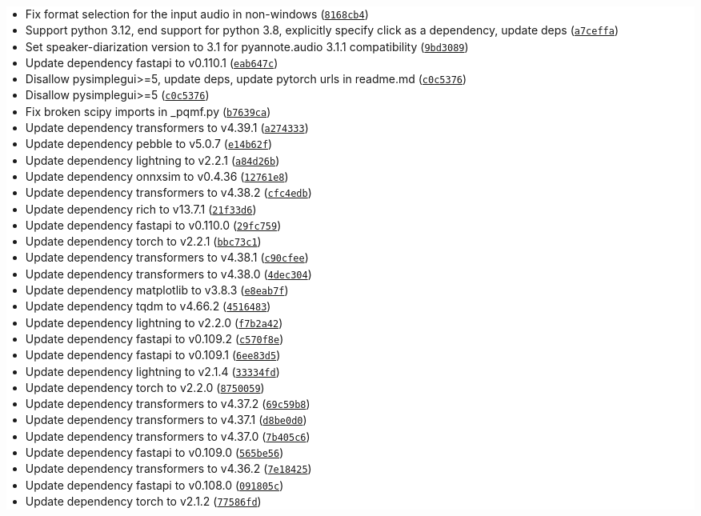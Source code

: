 - Fix format selection for the input audio in non-windows ([`8168cb4`](https://github.com/SynthAether/so-vits-svc-fork_lightning/commit/8168cb404648c23e3ac5f3d2418bf38a606710e4))
- Support python 3.12, end support for python 3.8, explicitly specify click as a dependency, update deps ([`a7ceffa`](https://github.com/SynthAether/so-vits-svc-fork_lightning/commit/a7ceffa57566082f2a4ce9842be236505681d629))
- Set speaker-diarization version to 3.1 for pyannote.audio 3.1.1 compatibility ([`9bd3089`](https://github.com/SynthAether/so-vits-svc-fork_lightning/commit/9bd3089d87be0c4e7bd0fbed51c06c203ad55474))
- Update dependency fastapi to v0.110.1 ([`eab647c`](https://github.com/SynthAether/so-vits-svc-fork_lightning/commit/eab647c8e21b954aa082b8319f084ae080105180))
- Disallow pysimplegui>=5, update deps, update pytorch urls in readme.md ([`c0c5376`](https://github.com/SynthAether/so-vits-svc-fork_lightning/commit/c0c537639c72455328f98d147c06bd8f86030399))
- Disallow pysimplegui>=5 ([`c0c5376`](https://github.com/SynthAether/so-vits-svc-fork_lightning/commit/c0c537639c72455328f98d147c06bd8f86030399))
- Fix broken scipy imports in _pqmf.py ([`b7639ca`](https://github.com/SynthAether/so-vits-svc-fork_lightning/commit/b7639ca3a2b283f371a14ce176fe5d0e1d74581e))
- Update dependency transformers to v4.39.1 ([`a274333`](https://github.com/SynthAether/so-vits-svc-fork_lightning/commit/a274333e764ea56aa099033de24279619b4f2210))
- Update dependency pebble to v5.0.7 ([`e14b62f`](https://github.com/SynthAether/so-vits-svc-fork_lightning/commit/e14b62f11f8ed245a05c663381b086e92f76f2c6))
- Update dependency lightning to v2.2.1 ([`a84d26b`](https://github.com/SynthAether/so-vits-svc-fork_lightning/commit/a84d26ba6614c3cf1ca3415ee5131e77867f5d10))
- Update dependency onnxsim to v0.4.36 ([`12761e8`](https://github.com/SynthAether/so-vits-svc-fork_lightning/commit/12761e8989f43864b9f35f1dc144f5bc4dea1ac0))
- Update dependency transformers to v4.38.2 ([`cfc4edb`](https://github.com/SynthAether/so-vits-svc-fork_lightning/commit/cfc4edb570d5381f044cc9db51f291744c118f87))
- Update dependency rich to v13.7.1 ([`21f33d6`](https://github.com/SynthAether/so-vits-svc-fork_lightning/commit/21f33d6494f09b62e2b97ceb356be7d6fa6560bc))
- Update dependency fastapi to v0.110.0 ([`29fc759`](https://github.com/SynthAether/so-vits-svc-fork_lightning/commit/29fc7592dae3a16c310a159ebe94df5f64ac2271))
- Update dependency torch to v2.2.1 ([`bbc73c1`](https://github.com/SynthAether/so-vits-svc-fork_lightning/commit/bbc73c1b15608a8d4b1cf564ac2183044a94bdc6))
- Update dependency transformers to v4.38.1 ([`c90cfee`](https://github.com/SynthAether/so-vits-svc-fork_lightning/commit/c90cfee4dbcd29f6fd54193d506232c4a1ab0fe7))
- Update dependency transformers to v4.38.0 ([`4dec304`](https://github.com/SynthAether/so-vits-svc-fork_lightning/commit/4dec3048ed3fd208ed9b24dfe2e17338adcc8253))
- Update dependency matplotlib to v3.8.3 ([`e8eab7f`](https://github.com/SynthAether/so-vits-svc-fork_lightning/commit/e8eab7f9fc47c1ddc7c2753705abfdbafbc53f69))
- Update dependency tqdm to v4.66.2 ([`4516483`](https://github.com/SynthAether/so-vits-svc-fork_lightning/commit/451648353d5d473dfa058d75ce4953db67422506))
- Update dependency lightning to v2.2.0 ([`f7b2a42`](https://github.com/SynthAether/so-vits-svc-fork_lightning/commit/f7b2a427f11cab439b03ec6ec87a5794b184aa57))
- Update dependency fastapi to v0.109.2 ([`c570f8e`](https://github.com/SynthAether/so-vits-svc-fork_lightning/commit/c570f8e37b7c1b9ab0faada3c4f7f37a7e8fe896))
- Update dependency fastapi to v0.109.1 ([`6ee83d5`](https://github.com/SynthAether/so-vits-svc-fork_lightning/commit/6ee83d5931c2e2f5f3658ce96a83bec53e6e1d73))
- Update dependency lightning to v2.1.4 ([`33334fd`](https://github.com/SynthAether/so-vits-svc-fork_lightning/commit/33334fd9a0e112a811b5ad90cedc0e1929f10e89))
- Update dependency torch to v2.2.0 ([`8750059`](https://github.com/SynthAether/so-vits-svc-fork_lightning/commit/875005917101170e755b4dca7fe223436fb3e41e))
- Update dependency transformers to v4.37.2 ([`69c59b8`](https://github.com/SynthAether/so-vits-svc-fork_lightning/commit/69c59b8180cd489f30b5f13bc037c9928e1e65ba))
- Update dependency transformers to v4.37.1 ([`d8be0d0`](https://github.com/SynthAether/so-vits-svc-fork_lightning/commit/d8be0d01361a00fb71477daab666a75a33d0fd49))
- Update dependency transformers to v4.37.0 ([`7b405c6`](https://github.com/SynthAether/so-vits-svc-fork_lightning/commit/7b405c6daff500c4f60f37cc430cbf364e95bd26))
- Update dependency fastapi to v0.109.0 ([`565be56`](https://github.com/SynthAether/so-vits-svc-fork_lightning/commit/565be56fcc4c62e4f2099db8108bb2c982326411))
- Update dependency transformers to v4.36.2 ([`7e18425`](https://github.com/SynthAether/so-vits-svc-fork_lightning/commit/7e18425b8d1c29820fff30df0bb7c6ee6d24e22d))
- Update dependency fastapi to v0.108.0 ([`091805c`](https://github.com/SynthAether/so-vits-svc-fork_lightning/commit/091805c1d070922318ef10389ab225788db89dd7))
- Update dependency torch to v2.1.2 ([`77586fd`](https://github.com/SynthAether/so-vits-svc-fork_lightning/commit/77586fd8d1eded848cc334aac46be35202da2e0a))